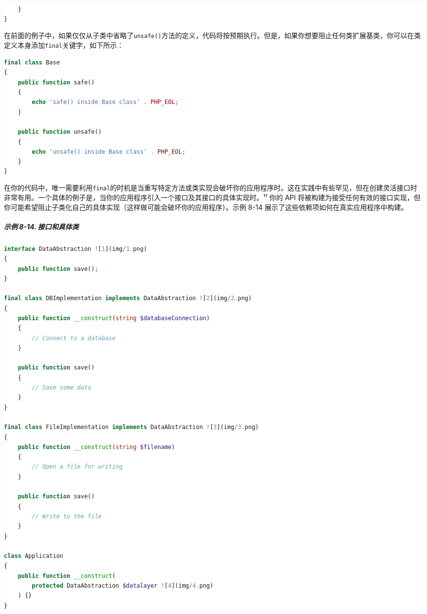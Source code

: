 ```php
    }
}
```

在前面的例子中，如果仅仅从子类中省略了`unsafe()`方法的定义，代码将按预期执行。但是，如果你想要阻止任何类扩展基类，你可以在类定义本身添加`final`关键字，如下所示：

```php
final class Base
{
    public function safe()
    {
        echo 'safe() inside Base class' . PHP_EOL;
    }

    public function unsafe()
    {
        echo 'unsafe() inside Base class' . PHP_EOL;
    }
}
```

在你的代码中，唯一需要利用`final`的时机是当重写特定方法或类实现会破坏你的应用程序时。这在实践中有些罕见，但在创建灵活接口时非常有用。一个具体的例子是，当你的应用程序引入一个接口及其接口的具体实现时。¹¹ 你的 API 将被构建为接受任何有效的接口实现，但你可能希望阻止子类化自己的具体实现（这样做可能会破坏你的应用程序）。示例 8-14 展示了这些依赖项如何在真实应用程序中构建。

##### 示例 8-14\. 接口和具体类

```php
interface DataAbstraction ![1](img/1.png)
{
    public function save();
}

final class DBImplementation implements DataAbstraction ![2](img/2.png)
{
    public function __construct(string $databaseConnection)
    {
        // Connect to a database
    }

    public function save()
    {
        // Save some data
    }
}

final class FileImplementation implements DataAbstraction ![3](img/3.png)
{
    public function __construct(string $filename)
    {
        // Open a file for writing
    }

    public function save()
    {
        // Write to the file
    }
}

class Application
{
    public function __construct(
        protected DataAbstraction $datalayer ![4](img/4.png)
    ) {}
}
```
